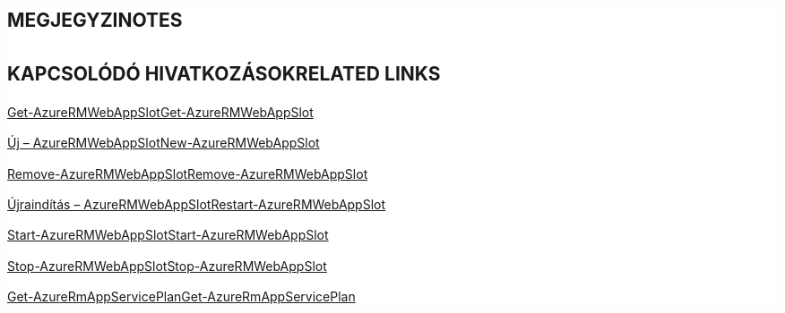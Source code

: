 ## <span data-ttu-id="bb8ab-180">MEGJEGYZI</span><span class="sxs-lookup"><span data-stu-id="bb8ab-180">NOTES</span></span>

## <span data-ttu-id="bb8ab-181">KAPCSOLÓDÓ HIVATKOZÁSOK</span><span class="sxs-lookup"><span data-stu-id="bb8ab-181">RELATED LINKS</span></span>

[<span data-ttu-id="bb8ab-182">Get-AzureRMWebAppSlot</span><span class="sxs-lookup"><span data-stu-id="bb8ab-182">Get-AzureRMWebAppSlot</span></span>](./Get-AzureRMWebAppSlot.md)

[<span data-ttu-id="bb8ab-183">Új – AzureRMWebAppSlot</span><span class="sxs-lookup"><span data-stu-id="bb8ab-183">New-AzureRMWebAppSlot</span></span>](./New-AzureRMWebAppSlot.md)

[<span data-ttu-id="bb8ab-184">Remove-AzureRMWebAppSlot</span><span class="sxs-lookup"><span data-stu-id="bb8ab-184">Remove-AzureRMWebAppSlot</span></span>](./Remove-AzureRMWebAppSlot.md)

[<span data-ttu-id="bb8ab-185">Újraindítás – AzureRMWebAppSlot</span><span class="sxs-lookup"><span data-stu-id="bb8ab-185">Restart-AzureRMWebAppSlot</span></span>](./Restart-AzureRMWebAppSlot.md)

[<span data-ttu-id="bb8ab-186">Start-AzureRMWebAppSlot</span><span class="sxs-lookup"><span data-stu-id="bb8ab-186">Start-AzureRMWebAppSlot</span></span>](./Start-AzureRMWebAppSlot.md)

[<span data-ttu-id="bb8ab-187">Stop-AzureRMWebAppSlot</span><span class="sxs-lookup"><span data-stu-id="bb8ab-187">Stop-AzureRMWebAppSlot</span></span>](./Stop-AzureRMWebAppSlot.md)

[<span data-ttu-id="bb8ab-188">Get-AzureRmAppServicePlan</span><span class="sxs-lookup"><span data-stu-id="bb8ab-188">Get-AzureRmAppServicePlan</span></span>](./Get-AzureRmAppServicePlan.md)
